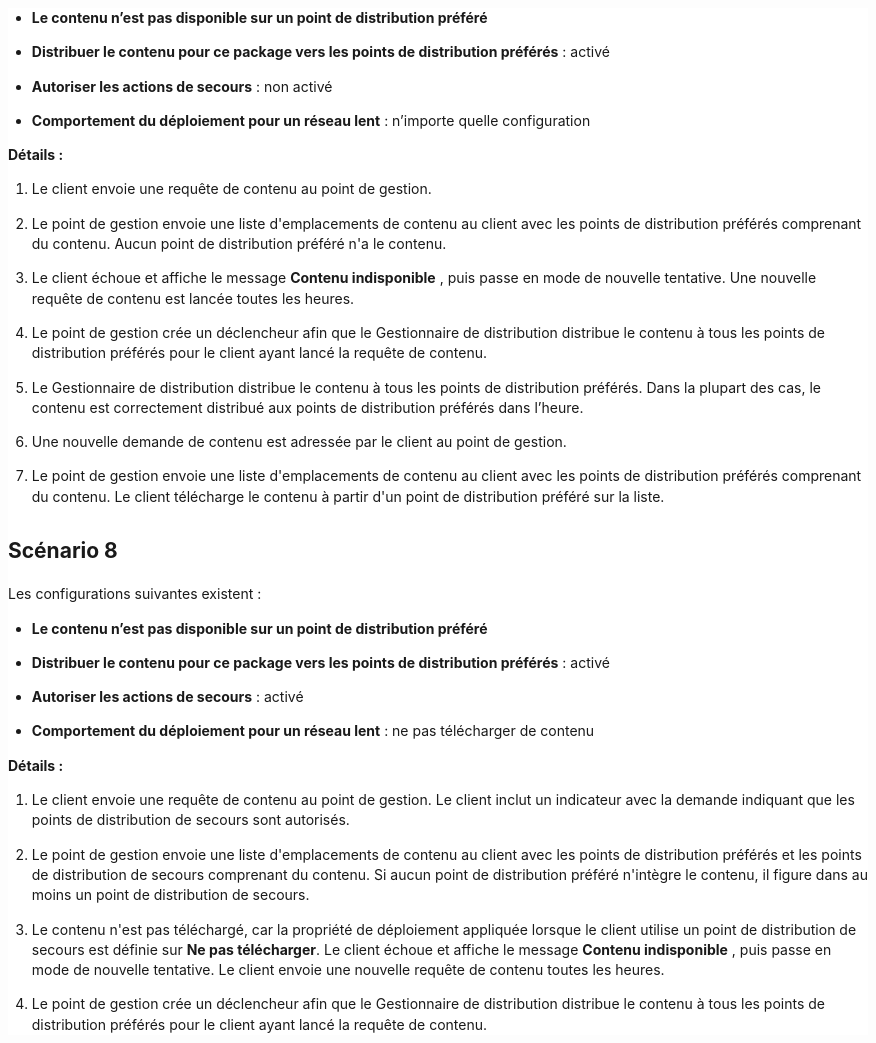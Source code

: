 -   **Le contenu n’est pas disponible sur un point de distribution préféré**  

-   **Distribuer le contenu pour ce package vers les points de distribution préférés** : activé  

-   **Autoriser les actions de secours** : non activé  

-   **Comportement du déploiement pour un réseau lent** : n’importe quelle configuration  


**Détails :**  

1.  Le client envoie une requête de contenu au point de gestion.  

2.  Le point de gestion envoie une liste d'emplacements de contenu au client avec les points de distribution préférés comprenant du contenu. Aucun point de distribution préféré n'a le contenu.  

3.  Le client échoue et affiche le message **Contenu indisponible** , puis passe en mode de nouvelle tentative. Une nouvelle requête de contenu est lancée toutes les heures.  

4.  Le point de gestion crée un déclencheur afin que le Gestionnaire de distribution distribue le contenu à tous les points de distribution préférés pour le client ayant lancé la requête de contenu.  

5.  Le Gestionnaire de distribution distribue le contenu à tous les points de distribution préférés. Dans la plupart des cas, le contenu est correctement distribué aux points de distribution préférés dans l’heure.  

6.  Une nouvelle demande de contenu est adressée par le client au point de gestion.  

7.  Le point de gestion envoie une liste d'emplacements de contenu au client avec les points de distribution préférés comprenant du contenu. Le client télécharge le contenu à partir d'un point de distribution préféré sur la liste.  

## <a name="scenario-8"></a>Scénario 8  
 Les configurations suivantes existent :  

-   **Le contenu n’est pas disponible sur un point de distribution préféré**  

-   **Distribuer le contenu pour ce package vers les points de distribution préférés** : activé  

-   **Autoriser les actions de secours** : activé  

-   **Comportement du déploiement pour un réseau lent** : ne pas télécharger de contenu  


**Détails :**  

1.  Le client envoie une requête de contenu au point de gestion. Le client inclut un indicateur avec la demande indiquant que les points de distribution de secours sont autorisés.  

2.  Le point de gestion envoie une liste d'emplacements de contenu au client avec les points de distribution préférés et les points de distribution de secours comprenant du contenu. Si aucun point de distribution préféré n'intègre le contenu, il figure dans au moins un point de distribution de secours.  

3.  Le contenu n'est pas téléchargé, car la propriété de déploiement appliquée lorsque le client utilise un point de distribution de secours est définie sur **Ne pas télécharger**. Le client échoue et affiche le message **Contenu indisponible** , puis passe en mode de nouvelle tentative. Le client envoie une nouvelle requête de contenu toutes les heures.  

4.  Le point de gestion crée un déclencheur afin que le Gestionnaire de distribution distribue le contenu à tous les points de distribution préférés pour le client ayant lancé la requête de contenu.  
